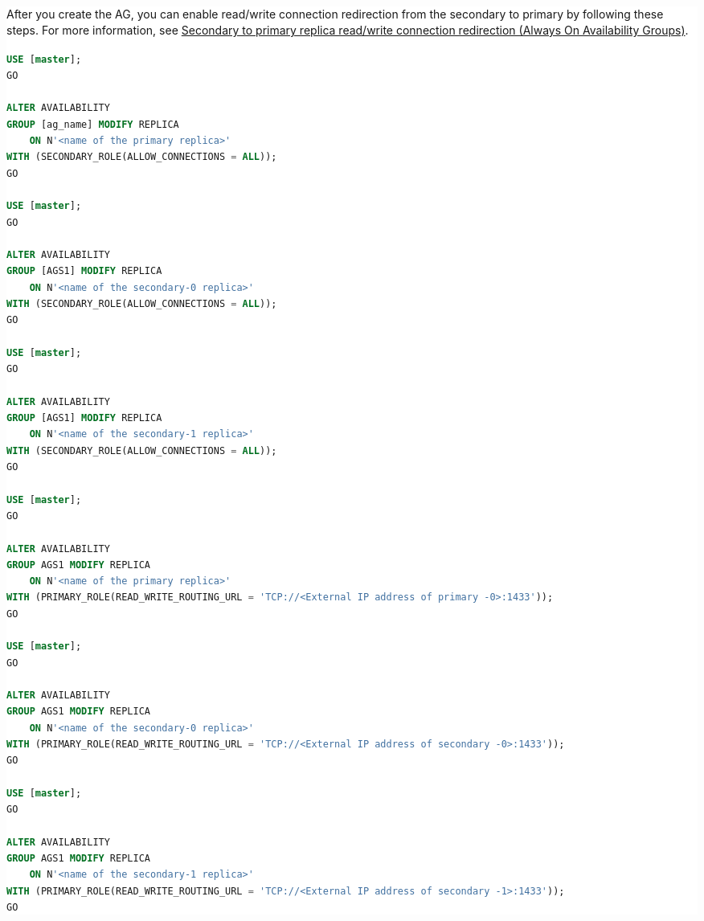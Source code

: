 After you create the AG, you can enable read/write connection redirection from the secondary to primary by following these steps. For more information, see [Secondary to primary replica read/write connection redirection (Always On Availability Groups)](../database-engine/availability-groups/windows/secondary-replica-connection-redirection-always-on-availability-groups.md).

```sql
USE [master];
GO

ALTER AVAILABILITY
GROUP [ag_name] MODIFY REPLICA
    ON N'<name of the primary replica>'
WITH (SECONDARY_ROLE(ALLOW_CONNECTIONS = ALL));
GO

USE [master];
GO

ALTER AVAILABILITY
GROUP [AGS1] MODIFY REPLICA
    ON N'<name of the secondary-0 replica>'
WITH (SECONDARY_ROLE(ALLOW_CONNECTIONS = ALL));
GO

USE [master];
GO

ALTER AVAILABILITY
GROUP [AGS1] MODIFY REPLICA
    ON N'<name of the secondary-1 replica>'
WITH (SECONDARY_ROLE(ALLOW_CONNECTIONS = ALL));
GO

USE [master];
GO

ALTER AVAILABILITY
GROUP AGS1 MODIFY REPLICA
    ON N'<name of the primary replica>'
WITH (PRIMARY_ROLE(READ_WRITE_ROUTING_URL = 'TCP://<External IP address of primary -0>:1433'));
GO

USE [master];
GO

ALTER AVAILABILITY
GROUP AGS1 MODIFY REPLICA
    ON N'<name of the secondary-0 replica>'
WITH (PRIMARY_ROLE(READ_WRITE_ROUTING_URL = 'TCP://<External IP address of secondary -0>:1433'));
GO

USE [master];
GO

ALTER AVAILABILITY
GROUP AGS1 MODIFY REPLICA
    ON N'<name of the secondary-1 replica>'
WITH (PRIMARY_ROLE(READ_WRITE_ROUTING_URL = 'TCP://<External IP address of secondary -1>:1433'));
GO
```
